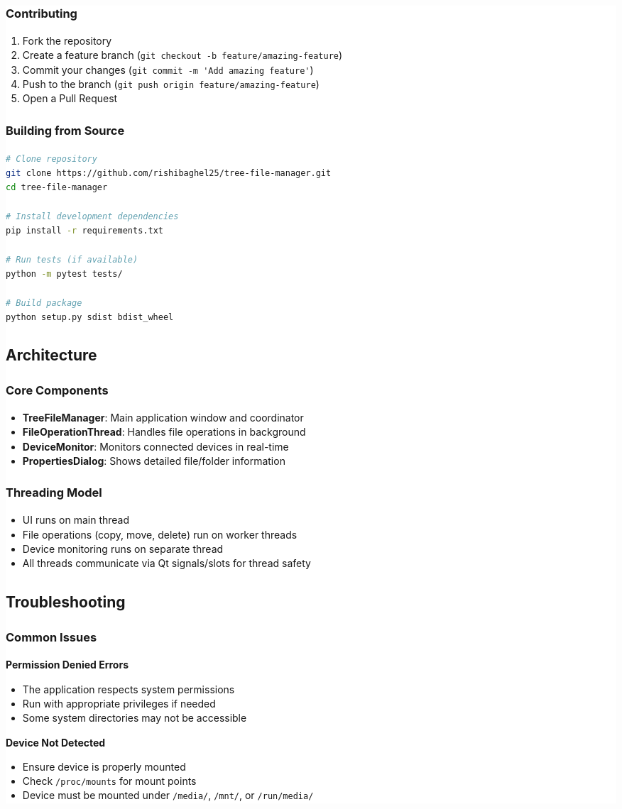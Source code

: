 ### Contributing
1. Fork the repository
2. Create a feature branch (`git checkout -b feature/amazing-feature`)
3. Commit your changes (`git commit -m 'Add amazing feature'`)
4. Push to the branch (`git push origin feature/amazing-feature`)
5. Open a Pull Request

### Building from Source
```bash
# Clone repository
git clone https://github.com/rishibaghel25/tree-file-manager.git
cd tree-file-manager

# Install development dependencies
pip install -r requirements.txt

# Run tests (if available)
python -m pytest tests/

# Build package
python setup.py sdist bdist_wheel
```

## Architecture

### Core Components
- **TreeFileManager**: Main application window and coordinator
- **FileOperationThread**: Handles file operations in background
- **DeviceMonitor**: Monitors connected devices in real-time
- **PropertiesDialog**: Shows detailed file/folder information

### Threading Model
- UI runs on main thread
- File operations (copy, move, delete) run on worker threads
- Device monitoring runs on separate thread
- All threads communicate via Qt signals/slots for thread safety

## Troubleshooting

### Common Issues

**Permission Denied Errors**
- The application respects system permissions
- Run with appropriate privileges if needed
- Some system directories may not be accessible

**Device Not Detected**
- Ensure device is properly mounted
- Check `/proc/mounts` for mount points
- Device must be mounted under `/media/`, `/mnt/`, or `/run/media/`
